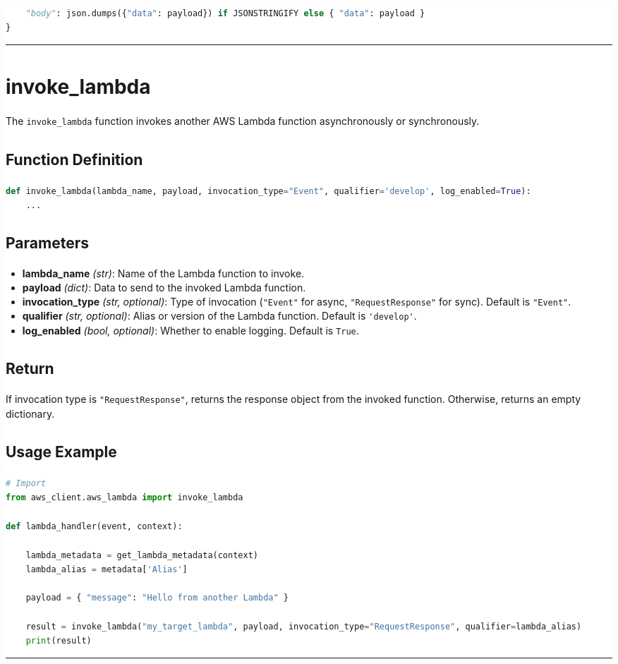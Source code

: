 ```python
    "body": json.dumps({"data": payload}) if JSONSTRINGIFY else { "data": payload }
}
```

---

# invoke_lambda

The `invoke_lambda` function invokes another AWS Lambda function asynchronously or synchronously.

## Function Definition

```python
def invoke_lambda(lambda_name, payload, invocation_type="Event", qualifier='develop', log_enabled=True):
    ...
```

## Parameters

- **lambda_name** *(str)*: Name of the Lambda function to invoke.
- **payload** *(dict)*: Data to send to the invoked Lambda function.
- **invocation_type** *(str, optional)*: Type of invocation (`"Event"` for async, `"RequestResponse"` for sync). Default is `"Event"`.
- **qualifier** *(str, optional)*: Alias or version of the Lambda function. Default is `'develop'`.
- **log_enabled** *(bool, optional)*: Whether to enable logging. Default is `True`.

## Return
If invocation type is `"RequestResponse"`, returns the response object from the invoked function. Otherwise, returns an empty dictionary.

## Usage Example

```python
# Import
from aws_client.aws_lambda import invoke_lambda

def lambda_handler(event, context):
    
    lambda_metadata = get_lambda_metadata(context)
    lambda_alias = metadata['Alias']

    payload = { "message": "Hello from another Lambda" }

    result = invoke_lambda("my_target_lambda", payload, invocation_type="RequestResponse", qualifier=lambda_alias)
    print(result)
```

---


